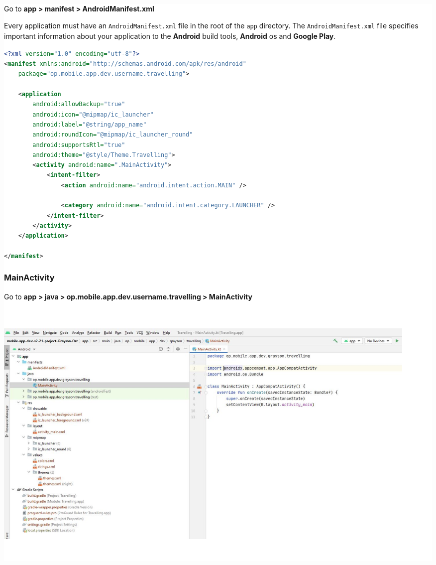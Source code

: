 Go to **app > manifest > AndroidManifest.xml**

Every application must have an `AndroidManifest.xml` file in the root of the `app` directory. The `AndroidManifest.xml` file specifies important information about your application to the **Android** build tools, **Android** os and **Google Play**.

```xml
<?xml version="1.0" encoding="utf-8"?>
<manifest xmlns:android="http://schemas.android.com/apk/res/android"
    package="op.mobile.app.dev.username.travelling">

    <application
        android:allowBackup="true"
        android:icon="@mipmap/ic_launcher"
        android:label="@string/app_name"
        android:roundIcon="@mipmap/ic_launcher_round"
        android:supportsRtl="true"
        android:theme="@style/Theme.Travelling">
        <activity android:name=".MainActivity">
            <intent-filter>
                <action android:name="android.intent.action.MAIN" />

                <category android:name="android.intent.category.LAUNCHER" />
            </intent-filter>
        </activity>
    </application>

</manifest>
```

### MainActivity

Go to **app > java > op.mobile.app.dev.username.travelling > MainActivity**

<img src="../resources/img/03-android-overview/android-studio-main-activity.JPG" width="800" height="500" />
